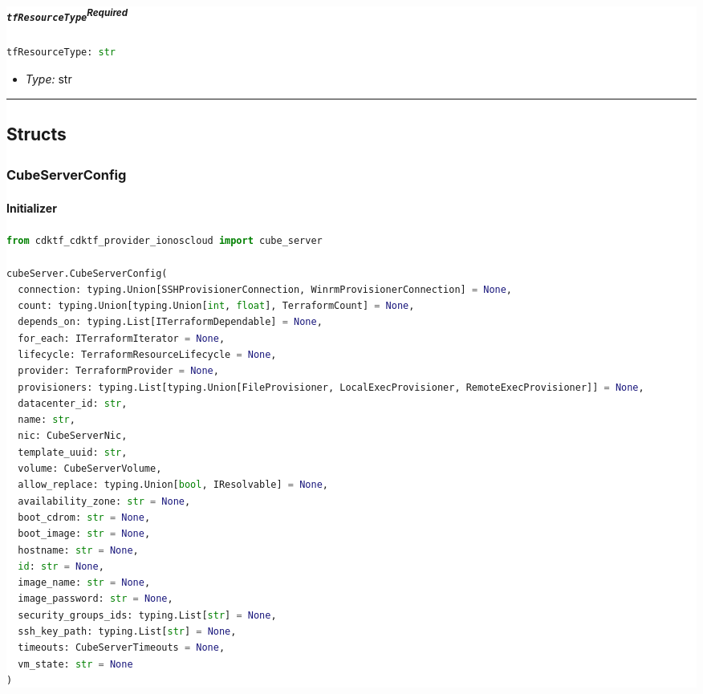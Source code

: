 
##### `tfResourceType`<sup>Required</sup> <a name="tfResourceType" id="@cdktf/provider-ionoscloud.cubeServer.CubeServer.property.tfResourceType"></a>

```python
tfResourceType: str
```

- *Type:* str

---

## Structs <a name="Structs" id="Structs"></a>

### CubeServerConfig <a name="CubeServerConfig" id="@cdktf/provider-ionoscloud.cubeServer.CubeServerConfig"></a>

#### Initializer <a name="Initializer" id="@cdktf/provider-ionoscloud.cubeServer.CubeServerConfig.Initializer"></a>

```python
from cdktf_cdktf_provider_ionoscloud import cube_server

cubeServer.CubeServerConfig(
  connection: typing.Union[SSHProvisionerConnection, WinrmProvisionerConnection] = None,
  count: typing.Union[typing.Union[int, float], TerraformCount] = None,
  depends_on: typing.List[ITerraformDependable] = None,
  for_each: ITerraformIterator = None,
  lifecycle: TerraformResourceLifecycle = None,
  provider: TerraformProvider = None,
  provisioners: typing.List[typing.Union[FileProvisioner, LocalExecProvisioner, RemoteExecProvisioner]] = None,
  datacenter_id: str,
  name: str,
  nic: CubeServerNic,
  template_uuid: str,
  volume: CubeServerVolume,
  allow_replace: typing.Union[bool, IResolvable] = None,
  availability_zone: str = None,
  boot_cdrom: str = None,
  boot_image: str = None,
  hostname: str = None,
  id: str = None,
  image_name: str = None,
  image_password: str = None,
  security_groups_ids: typing.List[str] = None,
  ssh_key_path: typing.List[str] = None,
  timeouts: CubeServerTimeouts = None,
  vm_state: str = None
)
```
